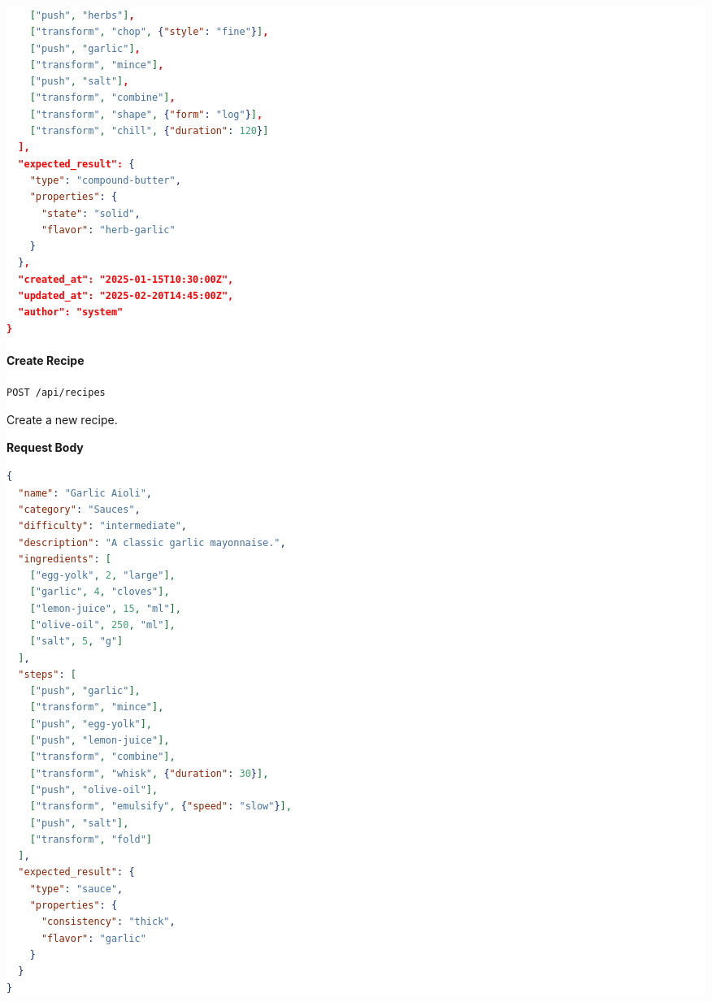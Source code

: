 ```json
    ["push", "herbs"],
    ["transform", "chop", {"style": "fine"}],
    ["push", "garlic"],
    ["transform", "mince"],
    ["push", "salt"],
    ["transform", "combine"],
    ["transform", "shape", {"form": "log"}],
    ["transform", "chill", {"duration": 120}]
  ],
  "expected_result": {
    "type": "compound-butter",
    "properties": {
      "state": "solid",
      "flavor": "herb-garlic"
    }
  },
  "created_at": "2025-01-15T10:30:00Z",
  "updated_at": "2025-02-20T14:45:00Z",
  "author": "system"
}
```

#### Create Recipe

```
POST /api/recipes
```

Create a new recipe.

**Request Body**

```json
{
  "name": "Garlic Aioli",
  "category": "Sauces",
  "difficulty": "intermediate",
  "description": "A classic garlic mayonnaise.",
  "ingredients": [
    ["egg-yolk", 2, "large"],
    ["garlic", 4, "cloves"],
    ["lemon-juice", 15, "ml"],
    ["olive-oil", 250, "ml"],
    ["salt", 5, "g"]
  ],
  "steps": [
    ["push", "garlic"],
    ["transform", "mince"],
    ["push", "egg-yolk"],
    ["push", "lemon-juice"],
    ["transform", "combine"],
    ["transform", "whisk", {"duration": 30}],
    ["push", "olive-oil"],
    ["transform", "emulsify", {"speed": "slow"}],
    ["push", "salt"],
    ["transform", "fold"]
  ],
  "expected_result": {
    "type": "sauce",
    "properties": {
      "consistency": "thick",
      "flavor": "garlic"
    }
  }
}
```